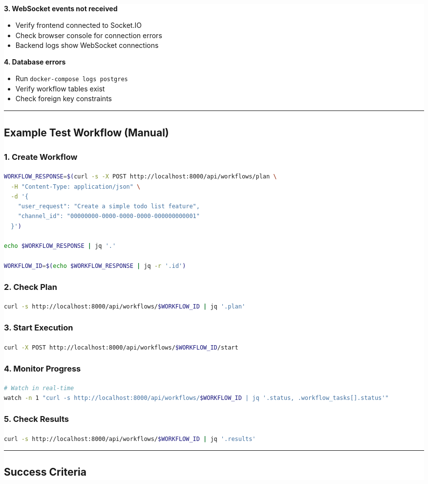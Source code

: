 **3. WebSocket events not received**
- Verify frontend connected to Socket.IO
- Check browser console for connection errors
- Backend logs show WebSocket connections

**4. Database errors**
- Run `docker-compose logs postgres`
- Verify workflow tables exist
- Check foreign key constraints

---

## Example Test Workflow (Manual)

### 1. Create Workflow
```bash
WORKFLOW_RESPONSE=$(curl -s -X POST http://localhost:8000/api/workflows/plan \
  -H "Content-Type: application/json" \
  -d '{
    "user_request": "Create a simple todo list feature",
    "channel_id": "00000000-0000-0000-0000-000000000001"
  }')

echo $WORKFLOW_RESPONSE | jq '.'

WORKFLOW_ID=$(echo $WORKFLOW_RESPONSE | jq -r '.id')
```

### 2. Check Plan
```bash
curl -s http://localhost:8000/api/workflows/$WORKFLOW_ID | jq '.plan'
```

### 3. Start Execution
```bash
curl -X POST http://localhost:8000/api/workflows/$WORKFLOW_ID/start
```

### 4. Monitor Progress
```bash
# Watch in real-time
watch -n 1 "curl -s http://localhost:8000/api/workflows/$WORKFLOW_ID | jq '.status, .workflow_tasks[].status'"
```

### 5. Check Results
```bash
curl -s http://localhost:8000/api/workflows/$WORKFLOW_ID | jq '.results'
```

---

## Success Criteria
